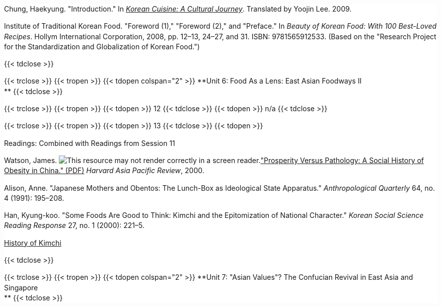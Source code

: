 Chung, Haekyung. "Introduction." In [_Korean Cuisine: A Cultural Journey_](http://www.worldcat.org/title/korean-cuisine-a-cultural-journey/oclc/608168112&referer=brief_results). Translated by Yoojin Lee. 2009.

Institute of Traditional Korean Food. "Foreword (1)," "Foreword (2)," and "Preface." In _Beauty of Korean Food: With 100 Best-Loved Recipes_. Hollym International Corporation, 2008, pp. 12–13, 24–27, and 31. ISBN: 9781565912533. (Based on the "Research Project for the Standardization and Globalization of Korean Food.")


{{< tdclose >}}

{{< trclose >}}
{{< tropen >}}
{{< tdopen colspan="2" >}}
**Unit 6: Food As a Lens: East Asian Foodways II  
**
{{< tdclose >}}

{{< trclose >}}
{{< tropen >}}
{{< tdopen >}}
12
{{< tdclose >}}
{{< tdopen >}}
n/a
{{< tdclose >}}

{{< trclose >}}
{{< tropen >}}
{{< tdopen >}}
13
{{< tdclose >}}
{{< tdopen >}}


Readings: Combined with Readings from Session 11

Watson, James. ![This resource may not render correctly in a screen reader.](/images/inacessible.gif)["Prosperity Versus Pathology: A Social History of Obesity in China." (PDF)](http://web.mit.edu/lipoff/www/hapr/fall01_health/prosperity.pdf) _Harvard Asia Pacific Review_, 2000.

 Alison, Anne. "Japanese Mothers and Obentos: The Lunch-Box as Ideological State Apparatus." _Anthropological Quarterly_ 64, no. 4 (1991): 195–208.

Han, Kyung-koo. "Some Foods Are Good to Think: Kimchi and the Epitomization of National Character." _Korean Social Science Reading Response_ 27, no. 1 (2000): 221–5.

[History of Kimchi](http://zenkimchi.com/top-posts/kimchi-1-short-history/)


{{< tdclose >}}

{{< trclose >}}
{{< tropen >}}
{{< tdopen colspan="2" >}}
**Unit 7: "Asian Values"? The Confucian Revival in East Asia and Singapore  
**
{{< tdclose >}}
